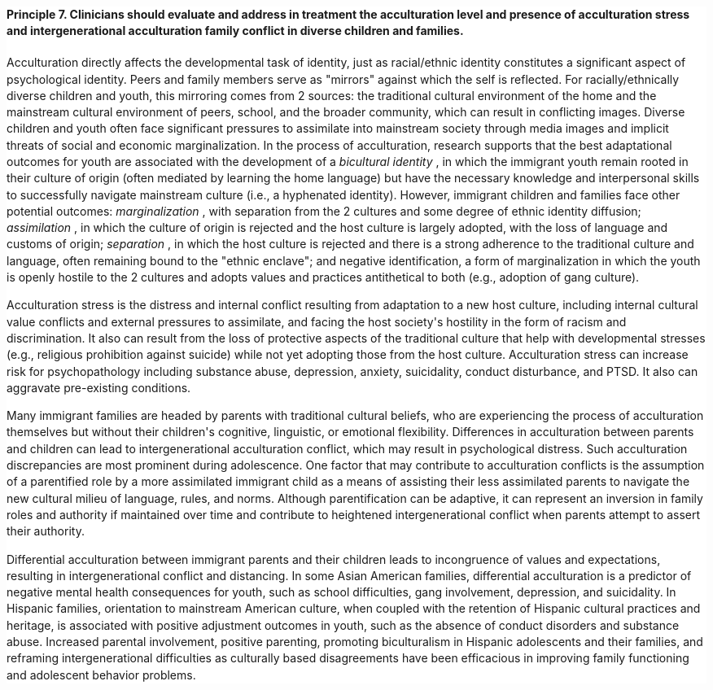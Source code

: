 
####  Principle 7. Clinicians should evaluate and address in treatment the acculturation level and presence of acculturation stress and intergenerational acculturation family conflict in diverse children and families. 


Acculturation directly affects the developmental task of identity, just as racial/ethnic identity constitutes a significant aspect of psychological identity. Peers and family members serve as "mirrors" against which the self is reflected. For racially/ethnically diverse children and youth, this mirroring comes from 2 sources: the traditional cultural environment of the home and the mainstream cultural environment of peers, school, and the broader community, which can result in conflicting images. Diverse children and youth often face significant pressures to assimilate into mainstream society through media images and implicit threats of social and economic marginalization. In the process of acculturation, research supports that the best adaptational outcomes for youth are associated with the development of a _bicultural identity_ , in which the immigrant youth remain rooted in their culture of origin (often mediated by learning the home language) but have the necessary knowledge and interpersonal skills to successfully navigate mainstream culture (i.e., a hyphenated identity). However, immigrant children and families face other potential outcomes: _marginalization_ , with separation from the 2 cultures and some degree of ethnic identity diffusion; _assimilation_ , in which the culture of origin is rejected and the host culture is largely adopted, with the loss of language and customs of origin; _separation_ , in which the host culture is rejected and there is a strong adherence to the traditional culture and language, often remaining bound to the "ethnic enclave"; and negative identification, a form of marginalization in which the youth is openly hostile to the 2 cultures and adopts values and practices antithetical to both (e.g., adoption of gang culture). 


Acculturation stress is the distress and internal conflict resulting from adaptation to a new host culture, including internal cultural value conflicts and external pressures to assimilate, and facing the host society's hostility in the form of racism and discrimination. It also can result from the loss of protective aspects of the traditional culture that help with developmental stresses (e.g., religious prohibition against suicide) while not yet adopting those from the host culture. Acculturation stress can increase risk for psychopathology including substance abuse, depression, anxiety, suicidality, conduct disturbance, and PTSD. It also can aggravate pre-existing conditions. 


Many immigrant families are headed by parents with traditional cultural beliefs, who are experiencing the process of acculturation themselves but without their children's cognitive, linguistic, or emotional flexibility. Differences in acculturation between parents and children can lead to intergenerational acculturation conflict, which may result in psychological distress. Such acculturation discrepancies are most prominent during adolescence. One factor that may contribute to acculturation conflicts is the assumption of a parentified role by a more assimilated immigrant child as a means of assisting their less assimilated parents to navigate the new cultural milieu of language, rules, and norms. Although parentification can be adaptive, it can represent an inversion in family roles and authority if maintained over time and contribute to heightened intergenerational conflict when parents attempt to assert their authority. 


Differential acculturation between immigrant parents and their children leads to incongruence of values and expectations, resulting in intergenerational conflict and distancing. In some Asian American families, differential acculturation is a predictor of negative mental health consequences for youth, such as school difficulties, gang involvement, depression, and suicidality. In Hispanic families, orientation to mainstream American culture, when coupled with the retention of Hispanic cultural practices and heritage, is associated with positive adjustment outcomes in youth, such as the absence of conduct disorders and substance abuse. Increased parental involvement, positive parenting, promoting biculturalism in Hispanic adolescents and their families, and reframing intergenerational difficulties as culturally based disagreements have been efficacious in improving family functioning and adolescent behavior problems. 
